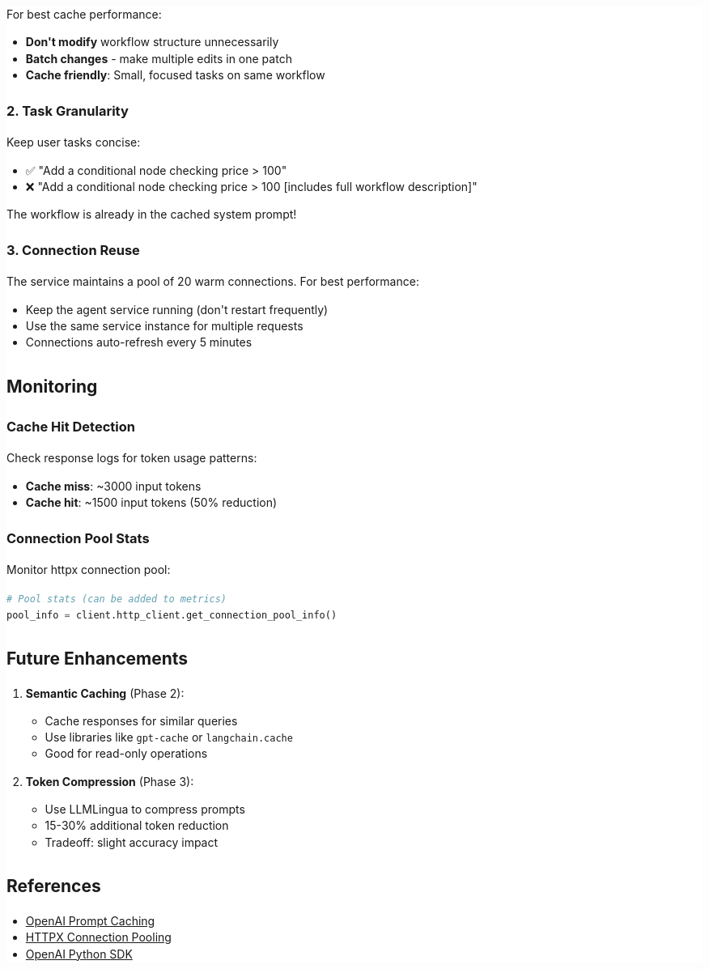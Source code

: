 For best cache performance:
- **Don't modify** workflow structure unnecessarily
- **Batch changes** - make multiple edits in one patch
- **Cache friendly**: Small, focused tasks on same workflow

### 2. Task Granularity

Keep user tasks concise:
- ✅ "Add a conditional node checking price > 100"
- ❌ "Add a conditional node checking price > 100 [includes full workflow description]"

The workflow is already in the cached system prompt!

### 3. Connection Reuse

The service maintains a pool of 20 warm connections. For best performance:
- Keep the agent service running (don't restart frequently)
- Use the same service instance for multiple requests
- Connections auto-refresh every 5 minutes

## Monitoring

### Cache Hit Detection

Check response logs for token usage patterns:
- **Cache miss**: ~3000 input tokens
- **Cache hit**: ~1500 input tokens (50% reduction)

### Connection Pool Stats

Monitor httpx connection pool:
```python
# Pool stats (can be added to metrics)
pool_info = client.http_client.get_connection_pool_info()
```

## Future Enhancements

1. **Semantic Caching** (Phase 2):
   - Cache responses for similar queries
   - Use libraries like `gpt-cache` or `langchain.cache`
   - Good for read-only operations

2. **Token Compression** (Phase 3):
   - Use LLMLingua to compress prompts
   - 15-30% additional token reduction
   - Tradeoff: slight accuracy impact

## References

- [OpenAI Prompt Caching](https://platform.openai.com/docs/guides/prompt-caching)
- [HTTPX Connection Pooling](https://www.python-httpx.org/advanced/#pool-limit-configuration)
- [OpenAI Python SDK](https://github.com/openai/openai-python)
